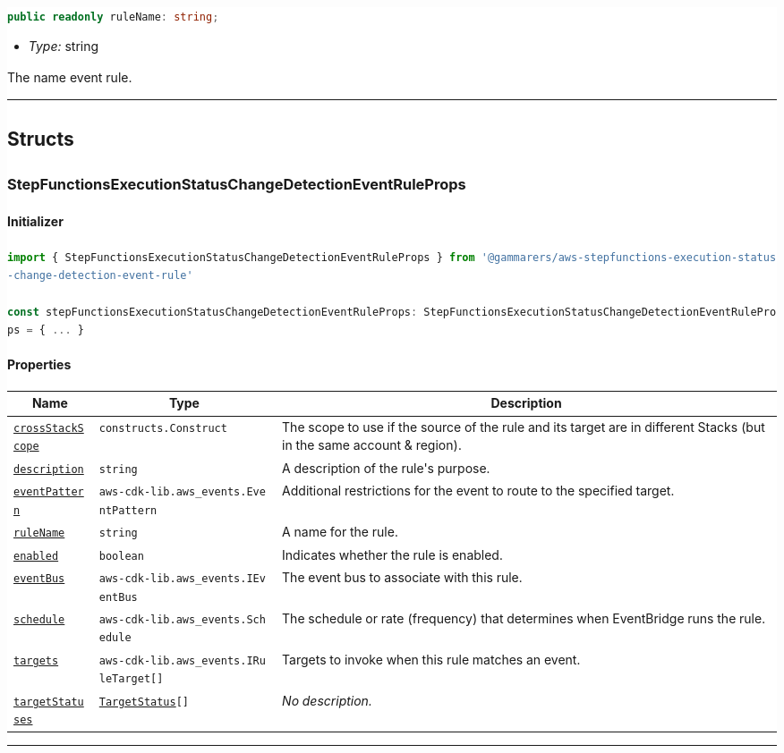 ```typescript
public readonly ruleName: string;
```

- *Type:* string

The name event rule.

---


## Structs <a name="Structs" id="Structs"></a>

### StepFunctionsExecutionStatusChangeDetectionEventRuleProps <a name="StepFunctionsExecutionStatusChangeDetectionEventRuleProps" id="@gammarers/aws-stepfunctions-execution-status-change-detection-event-rule.StepFunctionsExecutionStatusChangeDetectionEventRuleProps"></a>

#### Initializer <a name="Initializer" id="@gammarers/aws-stepfunctions-execution-status-change-detection-event-rule.StepFunctionsExecutionStatusChangeDetectionEventRuleProps.Initializer"></a>

```typescript
import { StepFunctionsExecutionStatusChangeDetectionEventRuleProps } from '@gammarers/aws-stepfunctions-execution-status-change-detection-event-rule'

const stepFunctionsExecutionStatusChangeDetectionEventRuleProps: StepFunctionsExecutionStatusChangeDetectionEventRuleProps = { ... }
```

#### Properties <a name="Properties" id="Properties"></a>

| **Name** | **Type** | **Description** |
| --- | --- | --- |
| <code><a href="#@gammarers/aws-stepfunctions-execution-status-change-detection-event-rule.StepFunctionsExecutionStatusChangeDetectionEventRuleProps.property.crossStackScope">crossStackScope</a></code> | <code>constructs.Construct</code> | The scope to use if the source of the rule and its target are in different Stacks (but in the same account & region). |
| <code><a href="#@gammarers/aws-stepfunctions-execution-status-change-detection-event-rule.StepFunctionsExecutionStatusChangeDetectionEventRuleProps.property.description">description</a></code> | <code>string</code> | A description of the rule's purpose. |
| <code><a href="#@gammarers/aws-stepfunctions-execution-status-change-detection-event-rule.StepFunctionsExecutionStatusChangeDetectionEventRuleProps.property.eventPattern">eventPattern</a></code> | <code>aws-cdk-lib.aws_events.EventPattern</code> | Additional restrictions for the event to route to the specified target. |
| <code><a href="#@gammarers/aws-stepfunctions-execution-status-change-detection-event-rule.StepFunctionsExecutionStatusChangeDetectionEventRuleProps.property.ruleName">ruleName</a></code> | <code>string</code> | A name for the rule. |
| <code><a href="#@gammarers/aws-stepfunctions-execution-status-change-detection-event-rule.StepFunctionsExecutionStatusChangeDetectionEventRuleProps.property.enabled">enabled</a></code> | <code>boolean</code> | Indicates whether the rule is enabled. |
| <code><a href="#@gammarers/aws-stepfunctions-execution-status-change-detection-event-rule.StepFunctionsExecutionStatusChangeDetectionEventRuleProps.property.eventBus">eventBus</a></code> | <code>aws-cdk-lib.aws_events.IEventBus</code> | The event bus to associate with this rule. |
| <code><a href="#@gammarers/aws-stepfunctions-execution-status-change-detection-event-rule.StepFunctionsExecutionStatusChangeDetectionEventRuleProps.property.schedule">schedule</a></code> | <code>aws-cdk-lib.aws_events.Schedule</code> | The schedule or rate (frequency) that determines when EventBridge runs the rule. |
| <code><a href="#@gammarers/aws-stepfunctions-execution-status-change-detection-event-rule.StepFunctionsExecutionStatusChangeDetectionEventRuleProps.property.targets">targets</a></code> | <code>aws-cdk-lib.aws_events.IRuleTarget[]</code> | Targets to invoke when this rule matches an event. |
| <code><a href="#@gammarers/aws-stepfunctions-execution-status-change-detection-event-rule.StepFunctionsExecutionStatusChangeDetectionEventRuleProps.property.targetStatuses">targetStatuses</a></code> | <code><a href="#@gammarers/aws-stepfunctions-execution-status-change-detection-event-rule.TargetStatus">TargetStatus</a>[]</code> | *No description.* |

---
